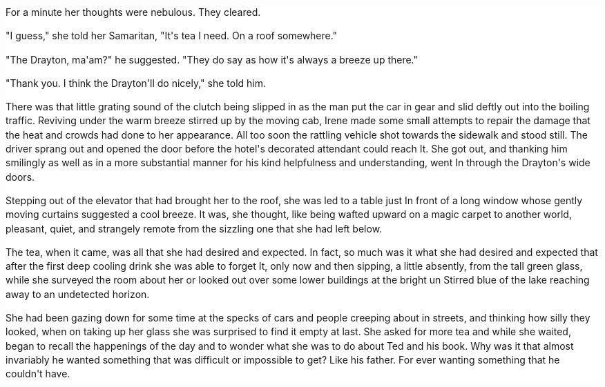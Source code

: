 For a minute her thoughts were nebulous. They cleared. 

"I guess," she told her Samaritan, "It's 
tea I need. On a roof somewhere." 

"The Drayton, ma'am?" he suggested. 
"They do say as how it's always a breeze up 
there." 

"Thank you. I think the Drayton'll do 
nicely," she told him. 

There was that little grating sound of 
the clutch being slipped in as the man put 
the car in gear and slid deftly out into the boiling traffic. Reviving under the warm breeze 
stirred up by the moving cab, Irene made some 
small attempts to repair the damage that the 
heat and crowds had done to her appearance. 
 All too soon the rattling vehicle shot 
towards the sidewalk and stood still. The 
driver sprang out and opened the door before 
the hotel's decorated attendant could reach It. 
She got out, and thanking him smilingly as well 
as in a more substantial manner for his kind 
helpfulness and understanding, went In through 
the Drayton's wide doors. 

Stepping out of the elevator that had 
brought her to the roof, she was led to a table 
just In front of a long window whose gently 
moving curtains suggested a cool breeze. It 
was, she thought, like being wafted upward on 
a magic carpet to another world, pleasant, 
quiet, and strangely remote from the sizzling 
one that she had left below. 

The tea, when it came, was all that 
she had desired and expected. In fact, so much 
was it what she had desired and expected that 
after the first deep cooling drink she was able 
to forget It, only now and then sipping, a little 
absently, from the tall green glass, while she 
surveyed the room about her or looked out 
over some lower buildings at the bright un Stirred blue of the lake reaching away to an 
undetected horizon. 

She had been gazing down for some 
time at the specks of cars and people creeping 
about in streets, and thinking how silly they 
looked, when on taking up her glass she was 
surprised to find it empty at last. She asked 
for more tea and while she waited, began to recall the happenings of the day and to wonder 
what she was to do about Ted and his book. 
Why was it that almost invariably he wanted 
something that was difficult or impossible to 
get? Like his father. For ever wanting something that he couldn't have. 
